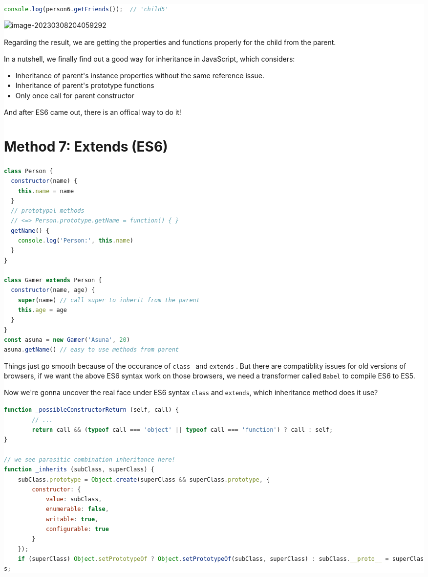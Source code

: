 ```javascript
console.log(person6.getFriends());  // 'child5'
```

![image-20230308204059292](https://static.bruski.wang/picgo/20230308204101-5db288177735ade8131721622d030100.png)



Regarding the result, we are getting the properties and functions properly for the child from the parent.

In a nutshell, we finally find out a good way for inheritance in JavaScript, which considers:

- Inheritance of parent's instance properties without the same reference issue.
-  Inheritance of parent's prototype functions
- Only once call for parent constructor

And after ES6 came out, there is an offical way to do it!

# Method 7: Extends (ES6)

```javascript
class Person {
  constructor(name) {
    this.name = name
  }
  // prototypal methods
  // <=> Person.prototype.getName = function() { }
  getName() {
    console.log('Person:', this.name)
  }
}

class Gamer extends Person {
  constructor(name, age) {
    super(name) // call super to inherit from the parent
    this.age = age
  }
}
const asuna = new Gamer('Asuna', 20)
asuna.getName() // easy to use methods from parent
```

Things just go smooth because of the occurance of `class ` and `extends` . But there are compatiblity issues for old versions of browsers, if we want the above ES6 syntax work on those browsers, we need a transformer called `Babel` to compile ES6 to ES5.

Now we're gonna uncover the real face under ES6 syntax `class` and `extends`, which inheritance method does it use?

```javascript
function _possibleConstructorReturn (self, call) { 
		// ...
		return call && (typeof call === 'object' || typeof call === 'function') ? call : self; 
}

// we see parasitic combination inheritance here!
function _inherits (subClass, superClass) { 
	subClass.prototype = Object.create(superClass && superClass.prototype, { 
		constructor: { 
			value: subClass, 
			enumerable: false, 
			writable: true, 
			configurable: true 
		} 
	}); 
	if (superClass) Object.setPrototypeOf ? Object.setPrototypeOf(subClass, superClass) : subClass.__proto__ = superClass; 
```